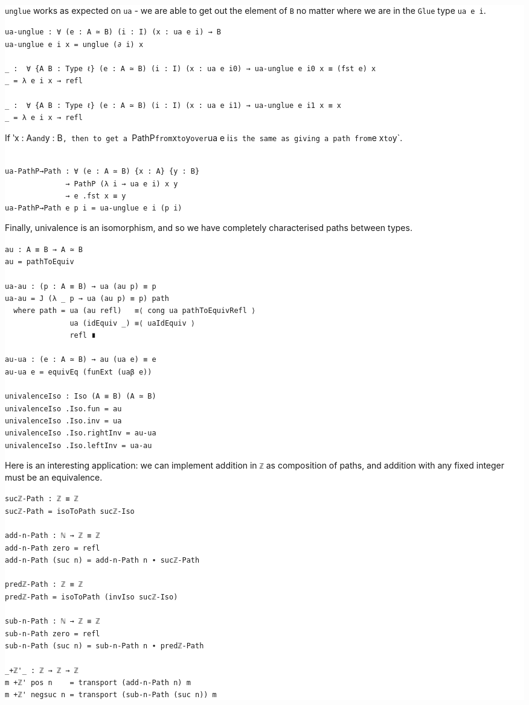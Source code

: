 `unglue` works as expected on `ua` - we are able to get out the
element of `B` no matter where we are in the `Glue` type `ua e i`.
```
ua-unglue : ∀ (e : A ≃ B) (i : I) (x : ua e i) → B
ua-unglue e i x = unglue (∂ i) x

_ :  ∀ {A B : Type ℓ} (e : A ≃ B) (i : I) (x : ua e i0) → ua-unglue e i0 x ≡ (fst e) x
_ = λ e i x → refl

_ :  ∀ {A B : Type ℓ} (e : A ≃ B) (i : I) (x : ua e i1) → ua-unglue e i1 x ≡ x
_ = λ e i x → refl
```

If ‵x : A` and `y : B`, then to get a `PathP` from `x` to `y` over `ua
e i` is the same as giving a path from `e x` to `y`.
```

ua-PathP→Path : ∀ (e : A ≃ B) {x : A} {y : B}
              → PathP (λ i → ua e i) x y
              → e .fst x ≡ y
ua-PathP→Path e p i = ua-unglue e i (p i)
```

Finally, univalence is an isomorphism, and so we have completely
characterised paths between types.
```
au : A ≡ B → A ≃ B
au = pathToEquiv

ua-au : (p : A ≡ B) → ua (au p) ≡ p
ua-au = J (λ _ p → ua (au p) ≡ p) path
  where path = ua (au refl)   ≡⟨ cong ua pathToEquivRefl ⟩
               ua (idEquiv _) ≡⟨ uaIdEquiv ⟩
               refl ∎

au-ua : (e : A ≃ B) → au (ua e) ≡ e
au-ua e = equivEq (funExt (uaβ e))

univalenceIso : Iso (A ≡ B) (A ≃ B)
univalenceIso .Iso.fun = au
univalenceIso .Iso.inv = ua
univalenceIso .Iso.rightInv = au-ua
univalenceIso .Iso.leftInv = ua-au
```

Here is an interesting application: we can implement addition in `ℤ`
as composition of paths, and addition with any fixed integer must be
an equivalence.

```
sucℤ-Path : ℤ ≡ ℤ
sucℤ-Path = isoToPath sucℤ-Iso

add-n-Path : ℕ → ℤ ≡ ℤ
add-n-Path zero = refl
add-n-Path (suc n) = add-n-Path n ∙ sucℤ-Path

predℤ-Path : ℤ ≡ ℤ
predℤ-Path = isoToPath (invIso sucℤ-Iso)

sub-n-Path : ℕ → ℤ ≡ ℤ
sub-n-Path zero = refl
sub-n-Path (suc n) = sub-n-Path n ∙ predℤ-Path

_+ℤ'_ : ℤ → ℤ → ℤ
m +ℤ' pos n    = transport (add-n-Path n) m
m +ℤ' negsuc n = transport (sub-n-Path (suc n)) m
```
